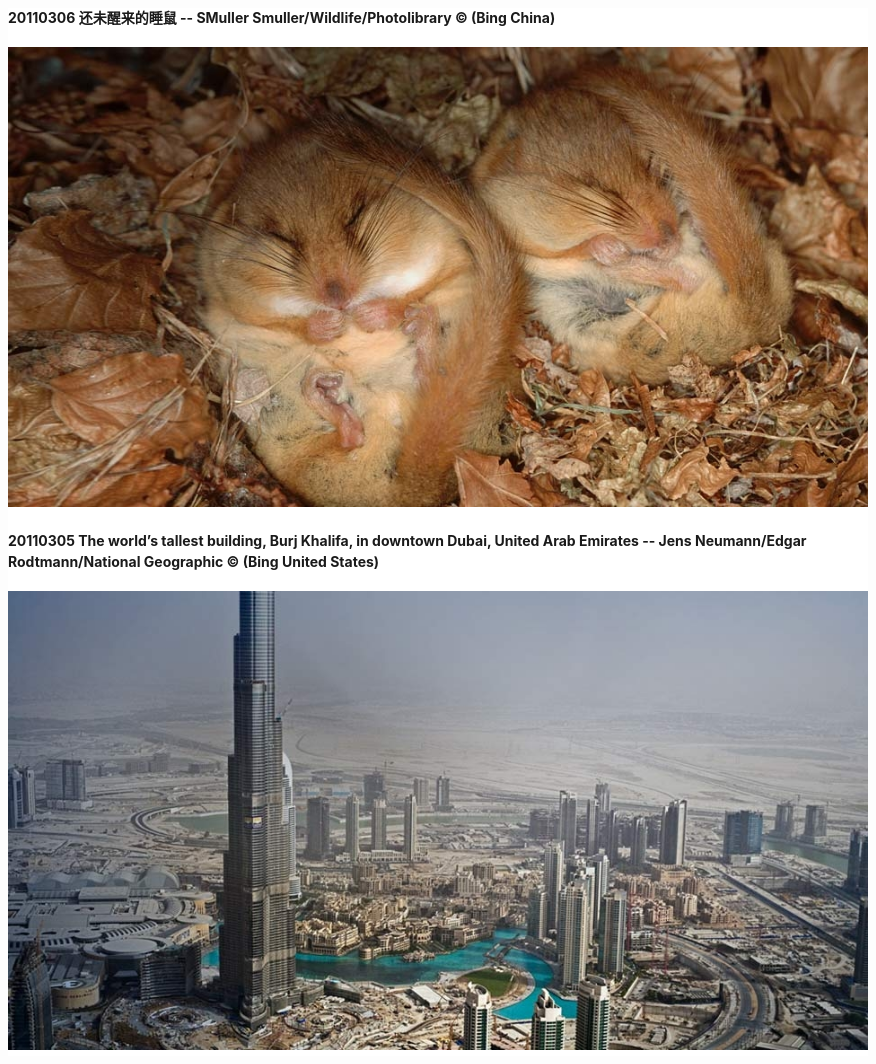 #### 20110306 还未醒来的睡鼠 -- SMuller Smuller/Wildlife/Photolibrary © (Bing China)

![](20110306_HazelDormouse.jpg)

#### 20110305 The world’s tallest building, Burj Khalifa, in downtown Dubai, United Arab Emirates -- Jens Neumann/Edgar Rodtmann/National Geographic © (Bing United States)

![](20110305_Dubai.jpg)
